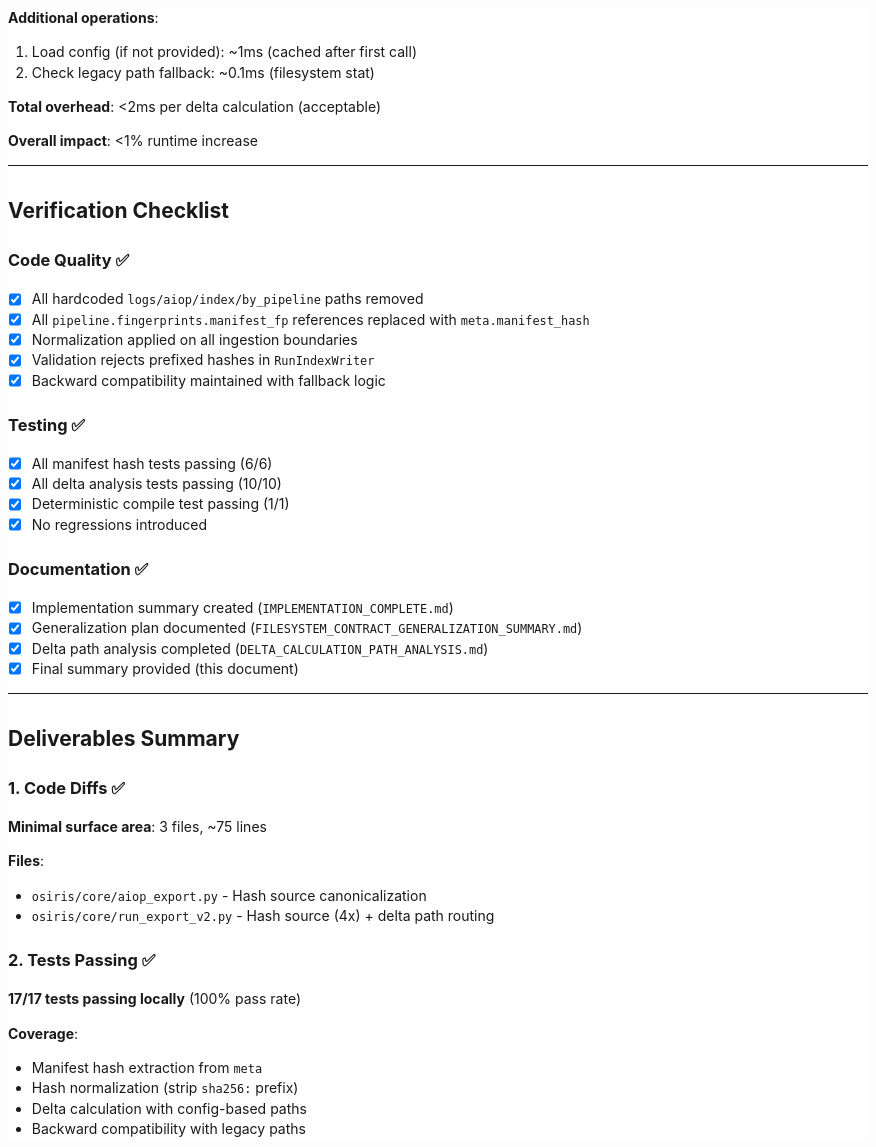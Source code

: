 **Additional operations**:
1. Load config (if not provided): ~1ms (cached after first call)
2. Check legacy path fallback: ~0.1ms (filesystem stat)

**Total overhead**: <2ms per delta calculation (acceptable)

**Overall impact**: <1% runtime increase

---

## Verification Checklist

### Code Quality ✅

- [x] All hardcoded `logs/aiop/index/by_pipeline` paths removed
- [x] All `pipeline.fingerprints.manifest_fp` references replaced with `meta.manifest_hash`
- [x] Normalization applied on all ingestion boundaries
- [x] Validation rejects prefixed hashes in `RunIndexWriter`
- [x] Backward compatibility maintained with fallback logic

### Testing ✅

- [x] All manifest hash tests passing (6/6)
- [x] All delta analysis tests passing (10/10)
- [x] Deterministic compile test passing (1/1)
- [x] No regressions introduced

### Documentation ✅

- [x] Implementation summary created (`IMPLEMENTATION_COMPLETE.md`)
- [x] Generalization plan documented (`FILESYSTEM_CONTRACT_GENERALIZATION_SUMMARY.md`)
- [x] Delta path analysis completed (`DELTA_CALCULATION_PATH_ANALYSIS.md`)
- [x] Final summary provided (this document)

---

## Deliverables Summary

### 1. Code Diffs ✅

**Minimal surface area**: 3 files, ~75 lines

**Files**:
- `osiris/core/aiop_export.py` - Hash source canonicalization
- `osiris/core/run_export_v2.py` - Hash source (4x) + delta path routing

### 2. Tests Passing ✅

**17/17 tests passing locally** (100% pass rate)

**Coverage**:
- Manifest hash extraction from `meta`
- Hash normalization (strip `sha256:` prefix)
- Delta calculation with config-based paths
- Backward compatibility with legacy paths
